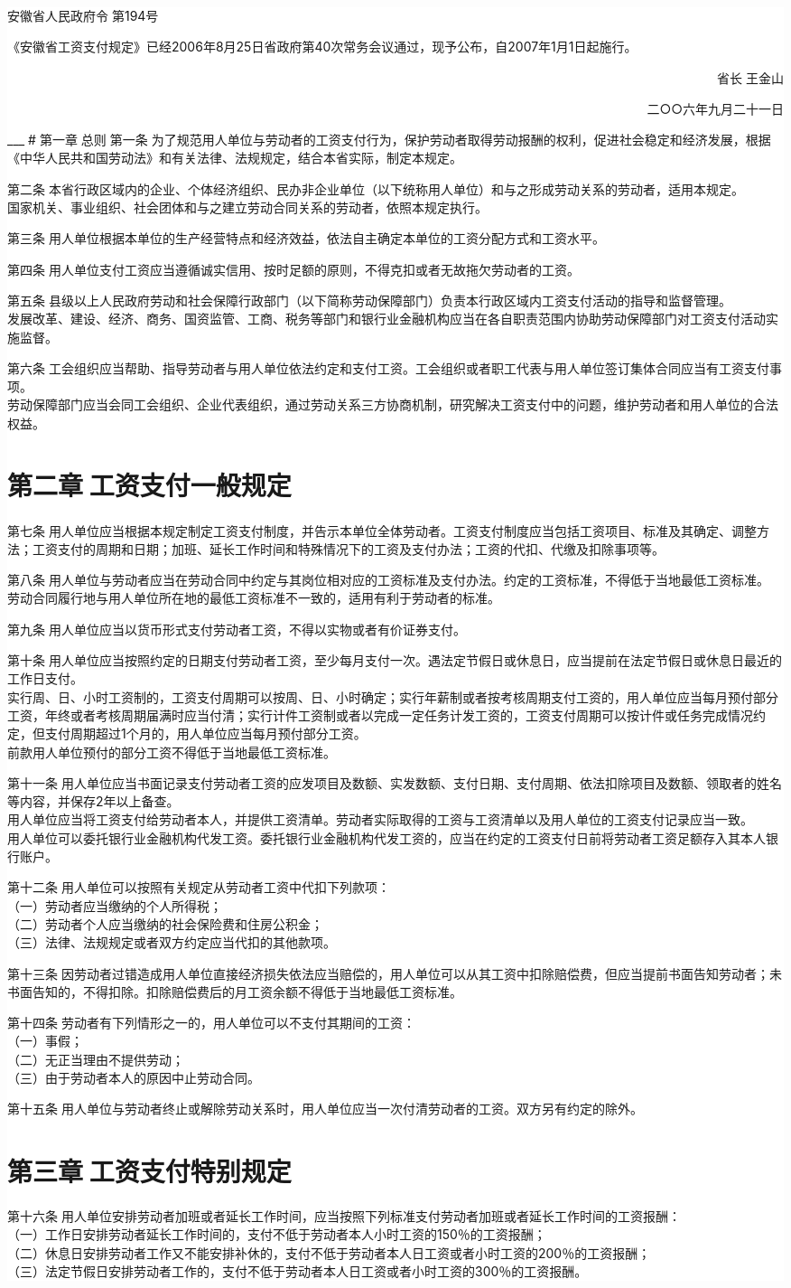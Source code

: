 安徽省人民政府令 第194号

《安徽省工资支付规定》已经2006年8月25日省政府第40次常务会议通过，现予公布，自2007年1月1日起施行。  
  
<p align="right">省长 王金山</p>
<p align="right">二○○六年九月二十一日</p>
___
# 第一章 总则  
第一条 为了规范用人单位与劳动者的工资支付行为，保护劳动者取得劳动报酬的权利，促进社会稳定和经济发展，根据《中华人民共和国劳动法》和有关法律、法规规定，结合本省实际，制定本规定。

第二条 本省行政区域内的企业、个体经济组织、民办非企业单位（以下统称用人单位）和与之形成劳动关系的劳动者，适用本规定。  
国家机关、事业组织、社会团体和与之建立劳动合同关系的劳动者，依照本规定执行。  

第三条 用人单位根据本单位的生产经营特点和经济效益，依法自主确定本单位的工资分配方式和工资水平。  

第四条 用人单位支付工资应当遵循诚实信用、按时足额的原则，不得克扣或者无故拖欠劳动者的工资。  

第五条 县级以上人民政府劳动和社会保障行政部门（以下简称劳动保障部门）负责本行政区域内工资支付活动的指导和监督管理。  
发展改革、建设、经济、商务、国资监管、工商、税务等部门和银行业金融机构应当在各自职责范围内协助劳动保障部门对工资支付活动实施监督。  

第六条 工会组织应当帮助、指导劳动者与用人单位依法约定和支付工资。工会组织或者职工代表与用人单位签订集体合同应当有工资支付事项。  
劳动保障部门应当会同工会组织、企业代表组织，通过劳动关系三方协商机制，研究解决工资支付中的问题，维护劳动者和用人单位的合法权益。  
# 第二章 工资支付一般规定  
第七条 用人单位应当根据本规定制定工资支付制度，并告示本单位全体劳动者。工资支付制度应当包括工资项目、标准及其确定、调整方法；工资支付的周期和日期；加班、延长工作时间和特殊情况下的工资及支付办法；工资的代扣、代缴及扣除事项等。  

第八条 用人单位与劳动者应当在劳动合同中约定与其岗位相对应的工资标准及支付办法。约定的工资标准，不得低于当地最低工资标准。  
劳动合同履行地与用人单位所在地的最低工资标准不一致的，适用有利于劳动者的标准。  

第九条 用人单位应当以货币形式支付劳动者工资，不得以实物或者有价证券支付。

第十条 用人单位应当按照约定的日期支付劳动者工资，至少每月支付一次。遇法定节假日或休息日，应当提前在法定节假日或休息日最近的工作日支付。  
实行周、日、小时工资制的，工资支付周期可以按周、日、小时确定；实行年薪制或者按考核周期支付工资的，用人单位应当每月预付部分工资，年终或者考核周期届满时应当付清；实行计件工资制或者以完成一定任务计发工资的，工资支付周期可以按计件或任务完成情况约定，但支付周期超过1个月的，用人单位应当每月预付部分工资。  
前款用人单位预付的部分工资不得低于当地最低工资标准。  

第十一条 用人单位应当书面记录支付劳动者工资的应发项目及数额、实发数额、支付日期、支付周期、依法扣除项目及数额、领取者的姓名等内容，并保存2年以上备查。  
用人单位应当将工资支付给劳动者本人，并提供工资清单。劳动者实际取得的工资与工资清单以及用人单位的工资支付记录应当一致。  
用人单位可以委托银行业金融机构代发工资。委托银行业金融机构代发工资的，应当在约定的工资支付日前将劳动者工资足额存入其本人银行账户。 

第十二条 用人单位可以按照有关规定从劳动者工资中代扣下列款项：  
（一）劳动者应当缴纳的个人所得税；  
（二）劳动者个人应当缴纳的社会保险费和住房公积金；  
（三）法律、法规规定或者双方约定应当代扣的其他款项。  

第十三条 因劳动者过错造成用人单位直接经济损失依法应当赔偿的，用人单位可以从其工资中扣除赔偿费，但应当提前书面告知劳动者；未书面告知的，不得扣除。扣除赔偿费后的月工资余额不得低于当地最低工资标准。  

第十四条 劳动者有下列情形之一的，用人单位可以不支付其期间的工资：  
（一）事假；  
（二）无正当理由不提供劳动；  
（三）由于劳动者本人的原因中止劳动合同。  

第十五条 用人单位与劳动者终止或解除劳动关系时，用人单位应当一次付清劳动者的工资。双方另有约定的除外。  
# 第三章 工资支付特别规定  
第十六条 用人单位安排劳动者加班或者延长工作时间，应当按照下列标准支付劳动者加班或者延长工作时间的工资报酬：  
（一）工作日安排劳动者延长工作时间的，支付不低于劳动者本人小时工资的150％的工资报酬；  
（二）休息日安排劳动者工作又不能安排补休的，支付不低于劳动者本人日工资或者小时工资的200％的工资报酬；  
（三）法定节假日安排劳动者工作的，支付不低于劳动者本人日工资或者小时工资的300％的工资报酬。  
